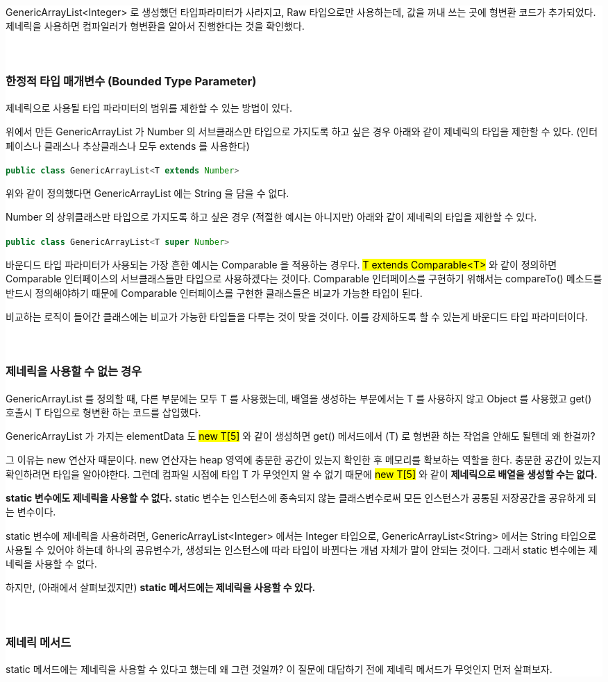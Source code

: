 GenericArrayList\<Integer\> 로 생성했던 타입파라미터가 사라지고, Raw 타입으로만 사용하는데, 값을 꺼내 쓰는 곳에 형변환 코드가 추가되었다.
제네릭을 사용하면 컴파일러가 형변환을 알아서 진행한다는 것을 확인했다. 

<br/>

### 한정적 타입 매개변수 (Bounded Type Parameter)
제네릭으로 사용될 타입 파라미터의 범위를 제한할 수 있는 방법이 있다.

위에서 만든 GenericArrayList 가 Number 의 서브클래스만 타입으로 가지도록 하고 싶은 경우 아래와 같이 제네릭의 타입을 제한할 수 있다.
(인터페이스나 클래스나 추상클래스나 모두 extends 를 사용한다)

```java
public class GenericArrayList<T extends Number>
```

위와 같이 정의했다면 GenericArrayList 에는 String 을 담을 수 없다.

Number 의 상위클래스만 타입으로 가지도록 하고 싶은 경우 (적절한 예시는 아니지만) 아래와 같이 제네릭의 타입을 제한할 수 있다.

```java
public class GenericArrayList<T super Number>
```

바운디드 타입 파라미터가 사용되는 가장 흔한 예시는 Comparable 을 적용하는 경우다.
<mark>T extends Comparable&lt;T&gt;</mark> 와 같이 정의하면 Comparable 인터페이스의 서브클래스들만 타입으로 사용하겠다는 것이다.
Comparable 인터페이스를 구현하기 위해서는 compareTo() 메소드를 반드시 정의해야하기 때문에 Comparable 인터페이스를 구현한 클래스들은 비교가 가능한 타입이 된다.

비교하는 로직이 들어간 클래스에는 비교가 가능한 타입들을 다루는 것이 맞을 것이다. 이를 강제하도록 할 수 있는게 바운디드 타입 파라미터이다.

<br/>



### 제네릭을 사용할 수 없는 경우
GenericArrayList 를 정의할 때, 다른 부분에는 모두 T 를 사용했는데, 배열을 생성하는 부분에서는 T 를 사용하지 않고 Object 를 사용했고
get() 호출시 T 타입으로 형변환 하는 코드를 삽입했다.

GenericArrayList 가 가지는 elementData 도 <mark>new T[5]</mark> 와 같이 생성하면 get() 메서드에서 (T) 로 형변환 하는 작업을 안해도 될텐데 왜 한걸까?

그 이유는 new 연산자 때문이다. new 연산자는 heap 영역에 충분한 공간이 있는지 확인한 후 메모리를 확보하는 역할을 한다.
충분한 공간이 있는지 확인하려면 타입을 알아야한다. 
그런데 컴파일 시점에 타입 T 가 무엇인지 알 수 없기 때문에 <mark>new T[5]</mark> 와 같이 **제네릭으로 배열을 생성할 수는 없다.**

**static 변수에도 제네릭을 사용할 수 없다.** static 변수는 인스턴스에 종속되지 않는 클래스변수로써 모든 인스턴스가 공통된 저장공간을 공유하게 되는 변수이다.

static 변수에 제네릭을 사용하려면, 
GenericArrayList\<Integer\> 에서는 Integer 타입으로, GenericArrayList\<String\> 에서는 String 타입으로 사용될 수 있어야 하는데
하나의 공유변수가, 생성되는 인스턴스에 따라 타입이 바뀐다는 개념 자체가 말이 안되는 것이다. 그래서 static 변수에는 제네릭을 사용할 수 없다.

하지만, (아래에서 살펴보겠지만) **static 메서드에는 제네릭을 사용할 수 있다.**


<br/>


### 제네릭 메서드
static 메서드에는 제네릭을 사용할 수 있다고 했는데 왜 그런 것일까?
이 질문에 대답하기 전에 제네릭 메서드가 무엇인지 먼저 살펴보자.
